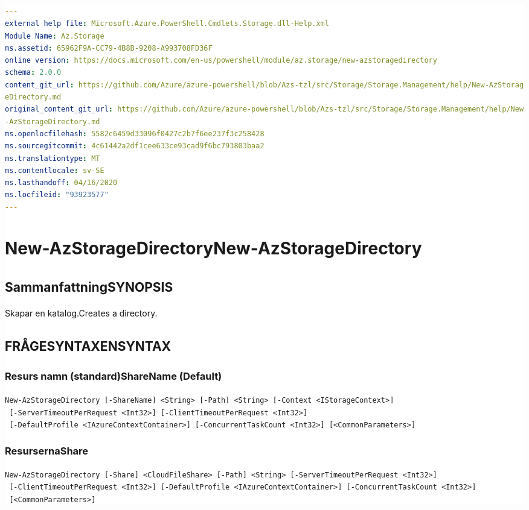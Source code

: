 ```yaml
---
external help file: Microsoft.Azure.PowerShell.Cmdlets.Storage.dll-Help.xml
Module Name: Az.Storage
ms.assetid: 65962F9A-CC79-4B8B-9208-A993708FD36F
online version: https://docs.microsoft.com/en-us/powershell/module/az.storage/new-azstoragedirectory
schema: 2.0.0
content_git_url: https://github.com/Azure/azure-powershell/blob/Azs-tzl/src/Storage/Storage.Management/help/New-AzStorageDirectory.md
original_content_git_url: https://github.com/Azure/azure-powershell/blob/Azs-tzl/src/Storage/Storage.Management/help/New-AzStorageDirectory.md
ms.openlocfilehash: 5582c6459d33096f0427c2b7f6ee237f3c258428
ms.sourcegitcommit: 4c61442a2df1cee633ce93cad9f6bc793803baa2
ms.translationtype: MT
ms.contentlocale: sv-SE
ms.lasthandoff: 04/16/2020
ms.locfileid: "93923577"
---
```

# <span data-ttu-id="f67b2-101">New-AzStorageDirectory</span><span class="sxs-lookup"><span data-stu-id="f67b2-101">New-AzStorageDirectory</span></span>

## <span data-ttu-id="f67b2-102">Sammanfattning</span><span class="sxs-lookup"><span data-stu-id="f67b2-102">SYNOPSIS</span></span>
<span data-ttu-id="f67b2-103">Skapar en katalog.</span><span class="sxs-lookup"><span data-stu-id="f67b2-103">Creates a directory.</span></span>

## <span data-ttu-id="f67b2-104">FRÅGESYNTAXEN</span><span class="sxs-lookup"><span data-stu-id="f67b2-104">SYNTAX</span></span>

### <span data-ttu-id="f67b2-105">Resurs namn (standard)</span><span class="sxs-lookup"><span data-stu-id="f67b2-105">ShareName (Default)</span></span>
```
New-AzStorageDirectory [-ShareName] <String> [-Path] <String> [-Context <IStorageContext>]
 [-ServerTimeoutPerRequest <Int32>] [-ClientTimeoutPerRequest <Int32>]
 [-DefaultProfile <IAzureContextContainer>] [-ConcurrentTaskCount <Int32>] [<CommonParameters>]
```

### <span data-ttu-id="f67b2-106">Resurserna</span><span class="sxs-lookup"><span data-stu-id="f67b2-106">Share</span></span>
```
New-AzStorageDirectory [-Share] <CloudFileShare> [-Path] <String> [-ServerTimeoutPerRequest <Int32>]
 [-ClientTimeoutPerRequest <Int32>] [-DefaultProfile <IAzureContextContainer>] [-ConcurrentTaskCount <Int32>]
 [<CommonParameters>]
```
